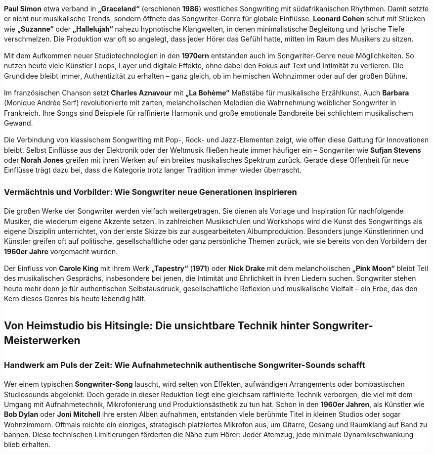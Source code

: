 **Paul Simon** etwa verband in **„Graceland“** (erschienen **1986**) westliches Songwriting mit
südafrikanischen Rhythmen. Damit setzte er nicht nur musikalische Trends, sondern öffnete das
Songwriter-Genre für globale Einflüsse. **Leonard Cohen** schuf mit Stücken wie **„Suzanne“** oder
**„Hallelujah“** nahezu hypnotische Klangwelten, in denen minimalistische Begleitung und lyrische
Tiefe verschmelzen. Die Produktion war oft so angelegt, dass jeder Hörer das Gefühl hatte, mitten im
Raum des Musikers zu sitzen.

Mit dem Aufkommen neuer Studiotechnologien in den **1970ern** entstanden auch im Songwriter-Genre
neue Möglichkeiten. So nutzen heute viele Künstler Loops, Layer und digitale Effekte, ohne dabei den
Fokus auf Text und Intimität zu verlieren. Die Grundidee bleibt immer, Authentizität zu erhalten –
ganz gleich, ob im heimischen Wohnzimmer oder auf der großen Bühne.

Im französischen Chanson setzt **Charles Aznavour** mit **„La Bohème“** Maßstäbe für musikalische
Erzählkunst. Auch **Barbara** (Monique Andrée Serf) revolutionierte mit zarten, melancholischen
Melodien die Wahrnehmung weiblicher Songwriter in Frankreich. Ihre Songs sind Beispiele für
raffinierte Harmonik und große emotionale Bandbreite bei schlichtem musikalischem Gewand.

Die Verbindung von klassischem Songwriting mit Pop-, Rock- und Jazz-Elementen zeigt, wie offen diese
Gattung für Innovationen bleibt. Selbst Einflüsse aus der Elektronik oder der Weltmusik fließen
heute immer häufiger ein – Songwriter wie **Sufjan Stevens** oder **Norah Jones** greifen mit ihren
Werken auf ein breites musikalisches Spektrum zurück. Gerade diese Offenheit für neue Einflüsse
trägt dazu bei, dass die Kategorie trotz langer Tradition immer wieder überrascht.

### Vermächtnis und Vorbilder: Wie Songwriter neue Generationen inspirieren

Die großen Werke der Songwriter werden vielfach weitergetragen. Sie dienen als Vorlage und
Inspiration für nachfolgende Musiker, die wiederum eigene Akzente setzen. In zahlreichen
Musikschulen und Workshops wird die Kunst des Songwritings als eigene Disziplin unterrichtet, von
der erste Skizze bis zur ausgearbeiteten Albumproduktion. Besonders junge Künstlerinnen und Künstler
greifen oft auf politische, gesellschaftliche oder ganz persönliche Themen zurück, wie sie bereits
von den Vorbildern der **1960er Jahre** vorgemacht wurden.

Der Einfluss von **Carole King** mit ihrem Werk **„Tapestry“** (**1971**) oder **Nick Drake** mit
dem melancholischen **„Pink Moon“** bleibt Teil des musikalischen Gesprächs, insbesondere bei jenen,
die Intimität und Ehrlichkeit in ihren Liedern suchen. Songwriter stehen heute mehr denn je für
authentischen Selbstausdruck, gesellschaftliche Reflexion und musikalische Vielfalt – ein Erbe, das
den Kern dieses Genres bis heute lebendig hält.

## Von Heimstudio bis Hitsingle: Die unsichtbare Technik hinter Songwriter-Meisterwerken

### Handwerk am Puls der Zeit: Wie Aufnahmetechnik authentische Songwriter-Sounds schafft

Wer einem typischen **Songwriter-Song** lauscht, wird selten von Effekten, aufwändigen Arrangements
oder bombastischen Studiosounds abgelenkt. Doch gerade in dieser Reduktion liegt eine gleichsam
raffinierte Technik verborgen, die viel mit dem Umgang mit Aufnahmetechnik, Mikrofonierung und
Produktionsästhetik zu tun hat. Schon in den **1960er Jahren**, als Künstler wie **Bob Dylan** oder
**Joni Mitchell** ihre ersten Alben aufnahmen, entstanden viele berühmte Titel in kleinen Studios
oder sogar Wohnzimmern. Oftmals reichte ein einziges, strategisch platziertes Mikrofon aus, um
Gitarre, Gesang und Raumklang auf Band zu bannen. Diese technischen Limitierungen förderten die Nähe
zum Hörer: Jeder Atemzug, jede minimale Dynamikschwankung blieb erhalten.

